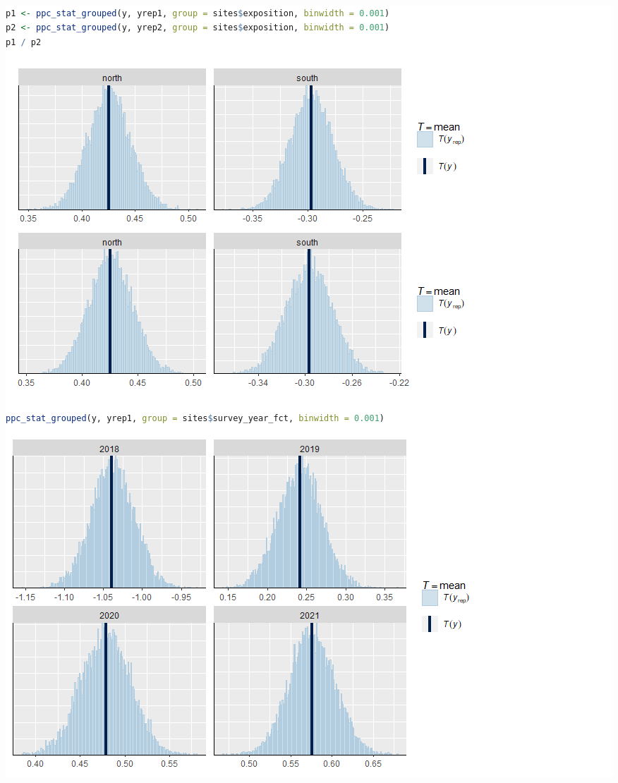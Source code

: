 ``` r
p1 <- ppc_stat_grouped(y, yrep1, group = sites$exposition, binwidth = 0.001)
p2 <- ppc_stat_grouped(y, yrep2, group = sites$exposition, binwidth = 0.001)
p1 / p2
```

![](model_fcs_markdown_files/figure-gfm/unnamed-chunk-18-4.png)

``` r
ppc_stat_grouped(y, yrep1, group = sites$survey_year_fct, binwidth = 0.001)
```

![](model_fcs_markdown_files/figure-gfm/unnamed-chunk-18-5.png)
